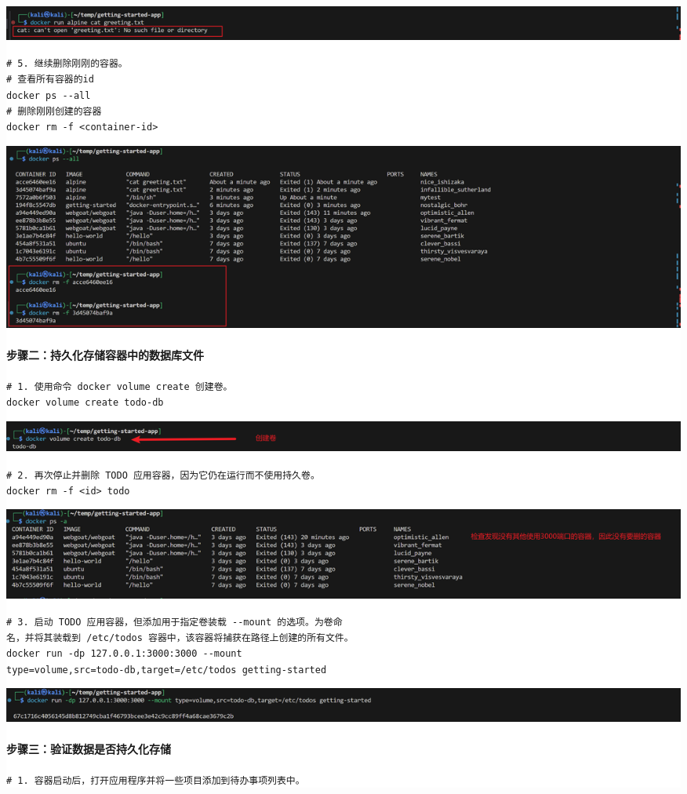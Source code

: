 ![查看](./img_4/exp1、2/新建容器发现没有先前的内容.png)
```
# 5. 继续删除刚刚的容器。
# 查看所有容器的id
docker ps --all
# 删除刚刚创建的容器
docker rm -f <container-id>
```
![delete](./img_4/exp1、2/删除两次建立的容器.png)
#### 步骤二：持久化存储容器中的数据库文件
```
# 1. 使⽤命令 docker volume create 创建卷。
docker volume create todo-db
```
![创建卷](./img_4/exp1、2/创建卷.png)
```
# 2. 再次停⽌并删除 TODO 应⽤容器，因为它仍在运⾏⽽不使⽤持久卷。
docker rm -f <id> todo
```
![delete](./img_4/exp1、2/持续性存储3000端口删除.png)
```
# 3. 启动 TODO 应⽤容器，但添加⽤于指定卷装载 --mount 的选项。为卷命
名，并将其装载到 /etc/todos 容器中，该容器将捕获在路径上创建的所有⽂件。
docker run -dp 127.0.0.1:3000:3000 --mount
type=volume,src=todo-db,target=/etc/todos getting-started
```
![create](./img_4/exp1、2/持续性存储创建初始容器.png)
#### 步骤三：验证数据是否持久化存储
```
# 1. 容器启动后，打开应⽤程序并将⼀些项⽬添加到待办事项列表中。
```